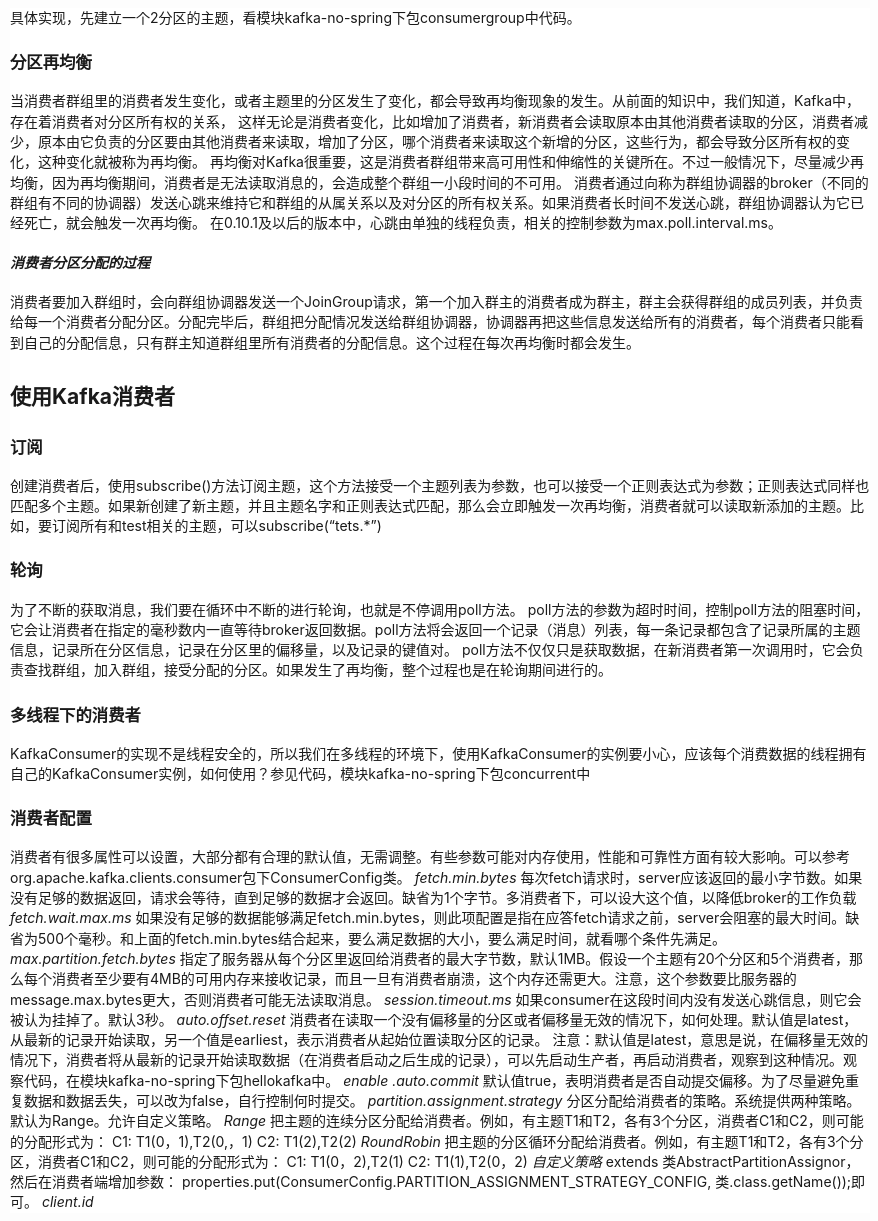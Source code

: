 具体实现，先建立一个2分区的主题，看模块kafka-no-spring下包consumergroup中代码。

### 分区再均衡
当消费者群组里的消费者发生变化，或者主题里的分区发生了变化，都会导致再均衡现象的发生。从前面的知识中，我们知道，Kafka中，存在着消费者对分区所有权的关系，
这样无论是消费者变化，比如增加了消费者，新消费者会读取原本由其他消费者读取的分区，消费者减少，原本由它负责的分区要由其他消费者来读取，增加了分区，哪个消费者来读取这个新增的分区，这些行为，都会导致分区所有权的变化，这种变化就被称为再均衡。
再均衡对Kafka很重要，这是消费者群组带来高可用性和伸缩性的关键所在。不过一般情况下，尽量减少再均衡，因为再均衡期间，消费者是无法读取消息的，会造成整个群组一小段时间的不可用。
消费者通过向称为群组协调器的broker（不同的群组有不同的协调器）发送心跳来维持它和群组的从属关系以及对分区的所有权关系。如果消费者长时间不发送心跳，群组协调器认为它已经死亡，就会触发一次再均衡。
在0.10.1及以后的版本中，心跳由单独的线程负责，相关的控制参数为max.poll.interval.ms。
#### *消费者分区分配的过程*
消费者要加入群组时，会向群组协调器发送一个JoinGroup请求，第一个加入群主的消费者成为群主，群主会获得群组的成员列表，并负责给每一个消费者分配分区。分配完毕后，群组把分配情况发送给群组协调器，协调器再把这些信息发送给所有的消费者，每个消费者只能看到自己的分配信息，只有群主知道群组里所有消费者的分配信息。这个过程在每次再均衡时都会发生。

## 使用Kafka消费者
### 订阅
创建消费者后，使用subscribe()方法订阅主题，这个方法接受一个主题列表为参数，也可以接受一个正则表达式为参数；正则表达式同样也匹配多个主题。如果新创建了新主题，并且主题名字和正则表达式匹配，那么会立即触发一次再均衡，消费者就可以读取新添加的主题。比如，要订阅所有和test相关的主题，可以subscribe(“tets.*”)
### 轮询
为了不断的获取消息，我们要在循环中不断的进行轮询，也就是不停调用poll方法。
poll方法的参数为超时时间，控制poll方法的阻塞时间，它会让消费者在指定的毫秒数内一直等待broker返回数据。poll方法将会返回一个记录（消息）列表，每一条记录都包含了记录所属的主题信息，记录所在分区信息，记录在分区里的偏移量，以及记录的键值对。
poll方法不仅仅只是获取数据，在新消费者第一次调用时，它会负责查找群组，加入群组，接受分配的分区。如果发生了再均衡，整个过程也是在轮询期间进行的。
### 多线程下的消费者
KafkaConsumer的实现不是线程安全的，所以我们在多线程的环境下，使用KafkaConsumer的实例要小心，应该每个消费数据的线程拥有自己的KafkaConsumer实例，如何使用？参见代码，模块kafka-no-spring下包concurrent中
### 消费者配置  
消费者有很多属性可以设置，大部分都有合理的默认值，无需调整。有些参数可能对内存使用，性能和可靠性方面有较大影响。可以参考org.apache.kafka.clients.consumer包下ConsumerConfig类。
*fetch.min.bytes*
每次fetch请求时，server应该返回的最小字节数。如果没有足够的数据返回，请求会等待，直到足够的数据才会返回。缺省为1个字节。多消费者下，可以设大这个值，以降低broker的工作负载
*fetch.wait.max.ms*
如果没有足够的数据能够满足fetch.min.bytes，则此项配置是指在应答fetch请求之前，server会阻塞的最大时间。缺省为500个毫秒。和上面的fetch.min.bytes结合起来，要么满足数据的大小，要么满足时间，就看哪个条件先满足。
*max.partition.fetch.bytes*
指定了服务器从每个分区里返回给消费者的最大字节数，默认1MB。假设一个主题有20个分区和5个消费者，那么每个消费者至少要有4MB的可用内存来接收记录，而且一旦有消费者崩溃，这个内存还需更大。注意，这个参数要比服务器的message.max.bytes更大，否则消费者可能无法读取消息。
*session.timeout.ms*
如果consumer在这段时间内没有发送心跳信息，则它会被认为挂掉了。默认3秒。
*auto.offset.reset*
消费者在读取一个没有偏移量的分区或者偏移量无效的情况下，如何处理。默认值是latest，从最新的记录开始读取，另一个值是earliest，表示消费者从起始位置读取分区的记录。
注意：默认值是latest，意思是说，在偏移量无效的情况下，消费者将从最新的记录开始读取数据（在消费者启动之后生成的记录），可以先启动生产者，再启动消费者，观察到这种情况。观察代码，在模块kafka-no-spring下包hellokafka中。
*enable .auto.commit*
默认值true，表明消费者是否自动提交偏移。为了尽量避免重复数据和数据丢失，可以改为false，自行控制何时提交。
*partition.assignment.strategy*
分区分配给消费者的策略。系统提供两种策略。默认为Range。允许自定义策略。
*Range*
把主题的连续分区分配给消费者。例如，有主题T1和T2，各有3个分区，消费者C1和C2，则可能的分配形式为：
C1: T1(0，1),T2(0,，1)
C2: T1(2),T2(2)
*RoundRobin*
把主题的分区循环分配给消费者。例如，有主题T1和T2，各有3个分区，消费者C1和C2，则可能的分配形式为：
C1: T1(0，2),T2(1)
C2: T1(1),T2(0，2)
*自定义策略*
extends 类AbstractPartitionAssignor，然后在消费者端增加参数：
properties.put(ConsumerConfig.PARTITION_ASSIGNMENT_STRATEGY_CONFIG, 类.class.getName());即可。
*client.id*